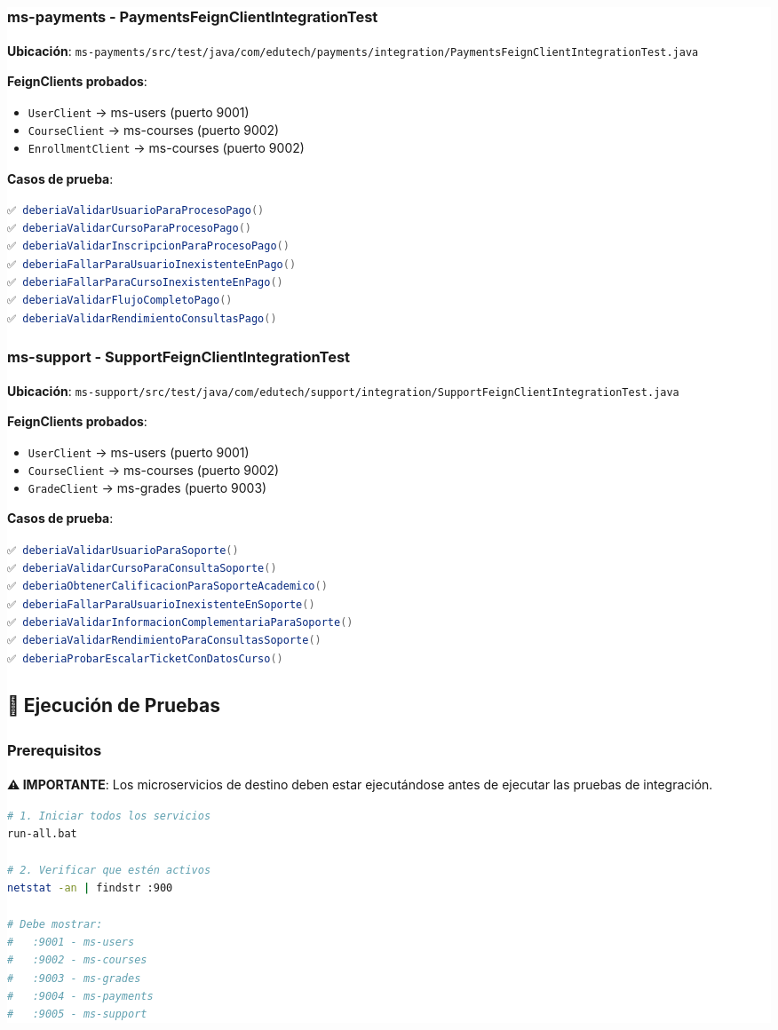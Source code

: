 ### ms-payments - PaymentsFeignClientIntegrationTest
**Ubicación**: `ms-payments/src/test/java/com/edutech/payments/integration/PaymentsFeignClientIntegrationTest.java`

**FeignClients probados**:
- `UserClient` → ms-users (puerto 9001)
- `CourseClient` → ms-courses (puerto 9002)
- `EnrollmentClient` → ms-courses (puerto 9002)

**Casos de prueba**:
```java
✅ deberiaValidarUsuarioParaProcesoPago()
✅ deberiaValidarCursoParaProcesoPago()
✅ deberiaValidarInscripcionParaProcesoPago()
✅ deberiaFallarParaUsuarioInexistenteEnPago()
✅ deberiaFallarParaCursoInexistenteEnPago()
✅ deberiaValidarFlujoCompletoPago()
✅ deberiaValidarRendimientoConsultasPago()
```

### ms-support - SupportFeignClientIntegrationTest
**Ubicación**: `ms-support/src/test/java/com/edutech/support/integration/SupportFeignClientIntegrationTest.java`

**FeignClients probados**:
- `UserClient` → ms-users (puerto 9001)
- `CourseClient` → ms-courses (puerto 9002)
- `GradeClient` → ms-grades (puerto 9003)

**Casos de prueba**:
```java
✅ deberiaValidarUsuarioParaSoporte()
✅ deberiaValidarCursoParaConsultaSoporte()
✅ deberiaObtenerCalificacionParaSoporteAcademico()
✅ deberiaFallarParaUsuarioInexistenteEnSoporte()
✅ deberiaValidarInformacionComplementariaParaSoporte()
✅ deberiaValidarRendimientoParaConsultasSoporte()
✅ deberiaProbarEscalarTicketConDatosCurso()
```

## 🚀 Ejecución de Pruebas

### Prerequisitos

**⚠️ IMPORTANTE**: Los microservicios de destino deben estar ejecutándose antes de ejecutar las pruebas de integración.

```bash
# 1. Iniciar todos los servicios
run-all.bat

# 2. Verificar que estén activos
netstat -an | findstr :900

# Debe mostrar:
#   :9001 - ms-users
#   :9002 - ms-courses  
#   :9003 - ms-grades
#   :9004 - ms-payments
#   :9005 - ms-support
```
